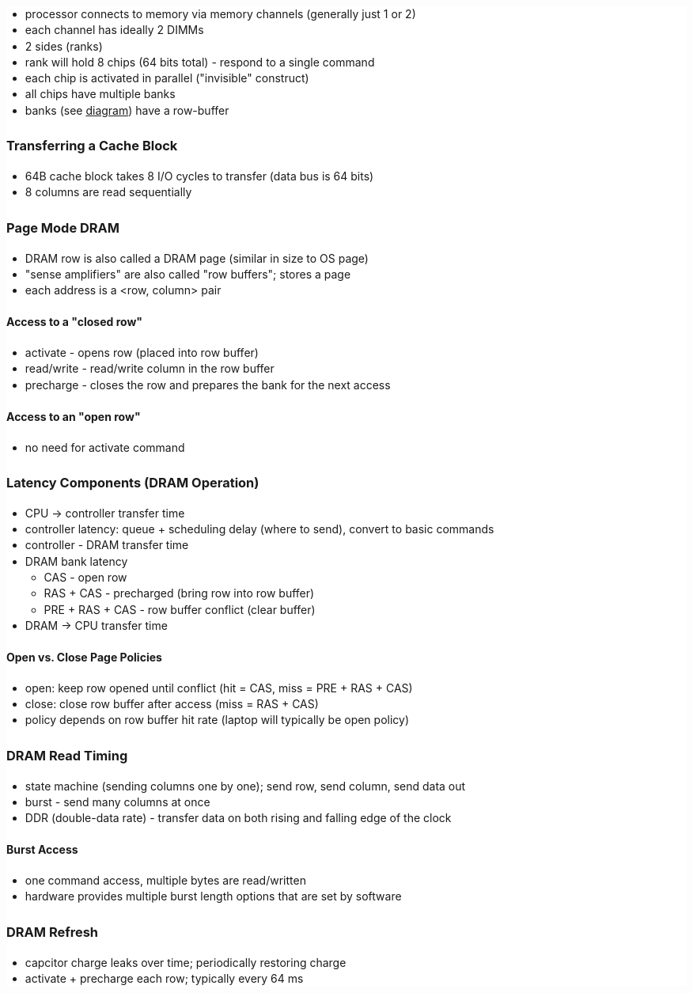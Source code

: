 - processor connects to memory via memory channels (generally just 1 or 2)
- each channel has ideally 2 DIMMs
- 2 sides (ranks)
- rank will hold 8 chips (64 bits total) - respond to a single command
- each chip is activated in parallel ("invisible" construct)
- all chips have multiple banks
- banks (see [diagram](#memory-bank-organization)) have a row-buffer 

### Transferring a Cache Block
- 64B cache block takes 8 I/O cycles to transfer (data bus is 64 bits)
- 8 columns are read sequentially

### Page Mode DRAM
- DRAM row is also called a DRAM page (similar in size to OS page)
- "sense amplifiers" are also called "row buffers"; stores a page
- each address is a <row, column> pair

#### Access to a "closed row"
- activate - opens row (placed into row buffer)
- read/write - read/write column in the row buffer
- precharge - closes the row and prepares the bank for the next access

#### Access to an "open row"
- no need for activate command

### Latency Components (DRAM Operation)
- CPU -> controller transfer time
- controller latency: queue + scheduling delay (where to send), convert to basic commands
- controller - DRAM transfer time
- DRAM bank latency
  - CAS - open row
  - RAS + CAS - precharged (bring row into row buffer)
  - PRE + RAS + CAS - row buffer conflict (clear buffer)
- DRAM -> CPU transfer time

#### Open vs. Close Page Policies
- open: keep row opened until conflict (hit = CAS, miss = PRE + RAS + CAS)
- close: close row buffer after access (miss = RAS + CAS)
- policy depends on row buffer hit rate (laptop will typically be open policy)

### DRAM Read Timing
- state machine (sending columns one by one); send row, send column, send data out
- burst - send many columns at once
- DDR (double-data rate) - transfer data on both rising and falling edge of the clock

#### Burst Access
- one command access, multiple bytes are read/written
- hardware provides multiple burst length options that are set by software

### DRAM Refresh
- capcitor charge leaks over time; periodically restoring charge
- activate + precharge each row; typically every 64 ms
